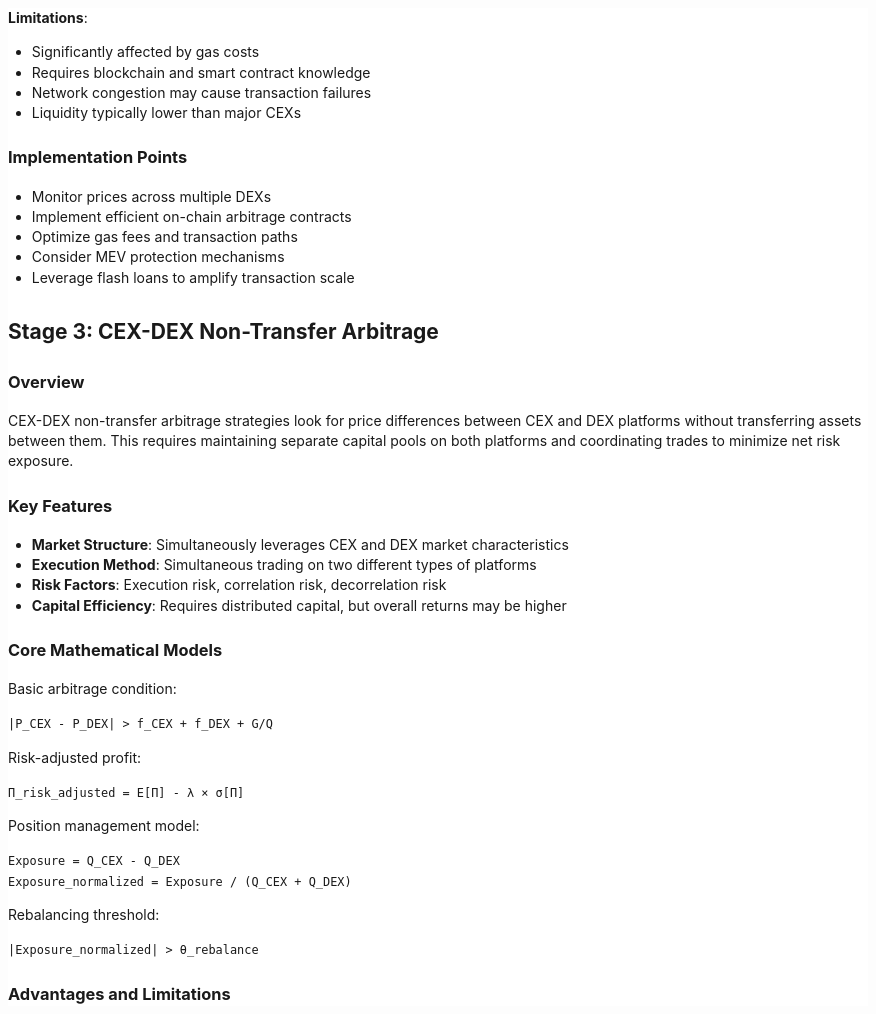 **Limitations**:
- Significantly affected by gas costs
- Requires blockchain and smart contract knowledge
- Network congestion may cause transaction failures
- Liquidity typically lower than major CEXs

### Implementation Points

- Monitor prices across multiple DEXs
- Implement efficient on-chain arbitrage contracts
- Optimize gas fees and transaction paths
- Consider MEV protection mechanisms
- Leverage flash loans to amplify transaction scale

## Stage 3: CEX-DEX Non-Transfer Arbitrage

### Overview

CEX-DEX non-transfer arbitrage strategies look for price differences between CEX and DEX platforms without transferring assets between them. This requires maintaining separate capital pools on both platforms and coordinating trades to minimize net risk exposure.

### Key Features

- **Market Structure**: Simultaneously leverages CEX and DEX market characteristics
- **Execution Method**: Simultaneous trading on two different types of platforms
- **Risk Factors**: Execution risk, correlation risk, decorrelation risk
- **Capital Efficiency**: Requires distributed capital, but overall returns may be higher

### Core Mathematical Models

Basic arbitrage condition:
```
|P_CEX - P_DEX| > f_CEX + f_DEX + G/Q
```

Risk-adjusted profit:
```
Π_risk_adjusted = E[Π] - λ × σ[Π]
```

Position management model:
```
Exposure = Q_CEX - Q_DEX
Exposure_normalized = Exposure / (Q_CEX + Q_DEX)
```

Rebalancing threshold:
```
|Exposure_normalized| > θ_rebalance
```

### Advantages and Limitations
